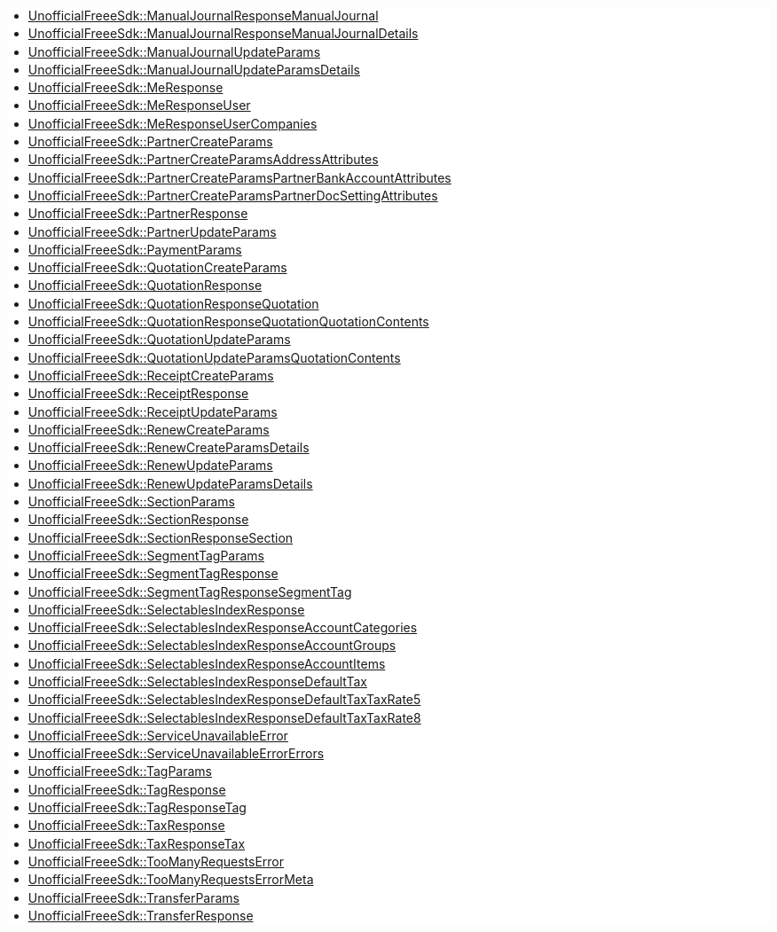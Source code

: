  - [UnofficialFreeeSdk::ManualJournalResponseManualJournal](docs/ManualJournalResponseManualJournal.md)
 - [UnofficialFreeeSdk::ManualJournalResponseManualJournalDetails](docs/ManualJournalResponseManualJournalDetails.md)
 - [UnofficialFreeeSdk::ManualJournalUpdateParams](docs/ManualJournalUpdateParams.md)
 - [UnofficialFreeeSdk::ManualJournalUpdateParamsDetails](docs/ManualJournalUpdateParamsDetails.md)
 - [UnofficialFreeeSdk::MeResponse](docs/MeResponse.md)
 - [UnofficialFreeeSdk::MeResponseUser](docs/MeResponseUser.md)
 - [UnofficialFreeeSdk::MeResponseUserCompanies](docs/MeResponseUserCompanies.md)
 - [UnofficialFreeeSdk::PartnerCreateParams](docs/PartnerCreateParams.md)
 - [UnofficialFreeeSdk::PartnerCreateParamsAddressAttributes](docs/PartnerCreateParamsAddressAttributes.md)
 - [UnofficialFreeeSdk::PartnerCreateParamsPartnerBankAccountAttributes](docs/PartnerCreateParamsPartnerBankAccountAttributes.md)
 - [UnofficialFreeeSdk::PartnerCreateParamsPartnerDocSettingAttributes](docs/PartnerCreateParamsPartnerDocSettingAttributes.md)
 - [UnofficialFreeeSdk::PartnerResponse](docs/PartnerResponse.md)
 - [UnofficialFreeeSdk::PartnerUpdateParams](docs/PartnerUpdateParams.md)
 - [UnofficialFreeeSdk::PaymentParams](docs/PaymentParams.md)
 - [UnofficialFreeeSdk::QuotationCreateParams](docs/QuotationCreateParams.md)
 - [UnofficialFreeeSdk::QuotationResponse](docs/QuotationResponse.md)
 - [UnofficialFreeeSdk::QuotationResponseQuotation](docs/QuotationResponseQuotation.md)
 - [UnofficialFreeeSdk::QuotationResponseQuotationQuotationContents](docs/QuotationResponseQuotationQuotationContents.md)
 - [UnofficialFreeeSdk::QuotationUpdateParams](docs/QuotationUpdateParams.md)
 - [UnofficialFreeeSdk::QuotationUpdateParamsQuotationContents](docs/QuotationUpdateParamsQuotationContents.md)
 - [UnofficialFreeeSdk::ReceiptCreateParams](docs/ReceiptCreateParams.md)
 - [UnofficialFreeeSdk::ReceiptResponse](docs/ReceiptResponse.md)
 - [UnofficialFreeeSdk::ReceiptUpdateParams](docs/ReceiptUpdateParams.md)
 - [UnofficialFreeeSdk::RenewCreateParams](docs/RenewCreateParams.md)
 - [UnofficialFreeeSdk::RenewCreateParamsDetails](docs/RenewCreateParamsDetails.md)
 - [UnofficialFreeeSdk::RenewUpdateParams](docs/RenewUpdateParams.md)
 - [UnofficialFreeeSdk::RenewUpdateParamsDetails](docs/RenewUpdateParamsDetails.md)
 - [UnofficialFreeeSdk::SectionParams](docs/SectionParams.md)
 - [UnofficialFreeeSdk::SectionResponse](docs/SectionResponse.md)
 - [UnofficialFreeeSdk::SectionResponseSection](docs/SectionResponseSection.md)
 - [UnofficialFreeeSdk::SegmentTagParams](docs/SegmentTagParams.md)
 - [UnofficialFreeeSdk::SegmentTagResponse](docs/SegmentTagResponse.md)
 - [UnofficialFreeeSdk::SegmentTagResponseSegmentTag](docs/SegmentTagResponseSegmentTag.md)
 - [UnofficialFreeeSdk::SelectablesIndexResponse](docs/SelectablesIndexResponse.md)
 - [UnofficialFreeeSdk::SelectablesIndexResponseAccountCategories](docs/SelectablesIndexResponseAccountCategories.md)
 - [UnofficialFreeeSdk::SelectablesIndexResponseAccountGroups](docs/SelectablesIndexResponseAccountGroups.md)
 - [UnofficialFreeeSdk::SelectablesIndexResponseAccountItems](docs/SelectablesIndexResponseAccountItems.md)
 - [UnofficialFreeeSdk::SelectablesIndexResponseDefaultTax](docs/SelectablesIndexResponseDefaultTax.md)
 - [UnofficialFreeeSdk::SelectablesIndexResponseDefaultTaxTaxRate5](docs/SelectablesIndexResponseDefaultTaxTaxRate5.md)
 - [UnofficialFreeeSdk::SelectablesIndexResponseDefaultTaxTaxRate8](docs/SelectablesIndexResponseDefaultTaxTaxRate8.md)
 - [UnofficialFreeeSdk::ServiceUnavailableError](docs/ServiceUnavailableError.md)
 - [UnofficialFreeeSdk::ServiceUnavailableErrorErrors](docs/ServiceUnavailableErrorErrors.md)
 - [UnofficialFreeeSdk::TagParams](docs/TagParams.md)
 - [UnofficialFreeeSdk::TagResponse](docs/TagResponse.md)
 - [UnofficialFreeeSdk::TagResponseTag](docs/TagResponseTag.md)
 - [UnofficialFreeeSdk::TaxResponse](docs/TaxResponse.md)
 - [UnofficialFreeeSdk::TaxResponseTax](docs/TaxResponseTax.md)
 - [UnofficialFreeeSdk::TooManyRequestsError](docs/TooManyRequestsError.md)
 - [UnofficialFreeeSdk::TooManyRequestsErrorMeta](docs/TooManyRequestsErrorMeta.md)
 - [UnofficialFreeeSdk::TransferParams](docs/TransferParams.md)
 - [UnofficialFreeeSdk::TransferResponse](docs/TransferResponse.md)